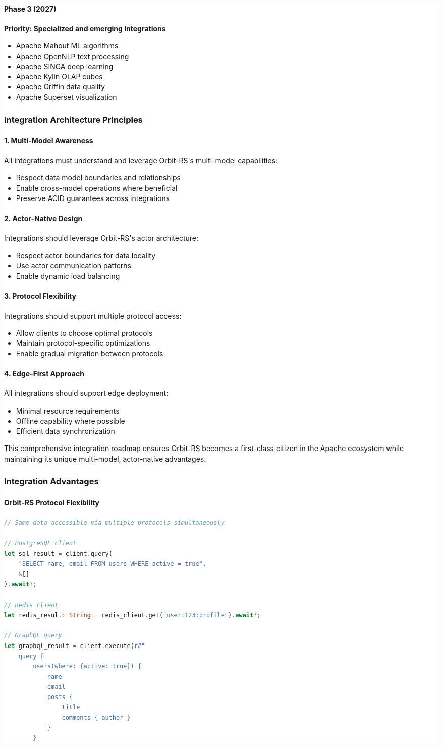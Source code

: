 #### Phase 3 (2027)
**Priority: Specialized and emerging integrations**
- Apache Mahout ML algorithms
- Apache OpenNLP text processing
- Apache SINGA deep learning
- Apache Kylin OLAP cubes
- Apache Griffin data quality
- Apache Superset visualization

### Integration Architecture Principles

#### 1. **Multi-Model Awareness**
All integrations must understand and leverage Orbit-RS's multi-model capabilities:
- Respect data model boundaries and relationships
- Enable cross-model operations where beneficial
- Preserve ACID guarantees across integrations

#### 2. **Actor-Native Design**
Integrations should leverage Orbit-RS's actor architecture:
- Respect actor boundaries for data locality
- Use actor communication patterns
- Enable dynamic load balancing

#### 3. **Protocol Flexibility**
Integrations should support multiple protocol access:
- Allow clients to choose optimal protocols
- Maintain protocol-specific optimizations
- Enable gradual migration between protocols

#### 4. **Edge-First Approach**
All integrations should support edge deployment:
- Minimal resource requirements
- Offline capability where possible
- Efficient data synchronization

This comprehensive integration roadmap ensures Orbit-RS becomes a first-class citizen in the Apache ecosystem while maintaining its unique multi-model, actor-native advantages.

### Integration Advantages

#### Orbit-RS Protocol Flexibility
```rust
// Same data accessible via multiple protocols simultaneously

// PostgreSQL client
let sql_result = client.query(
    "SELECT name, email FROM users WHERE active = true",
    &[]
).await?;

// Redis client  
let redis_result: String = redis_client.get("user:123:profile").await?;

// GraphQL query
let graphql_result = client.execute(r#"
    query {
        users(where: {active: true}) {
            name
            email
            posts {
                title
                comments { author }
            }
        }
```
